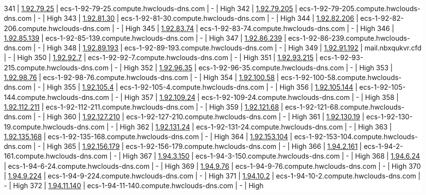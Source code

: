 341 | [1.92.79.25](https://vuldb.com/?ip.1.92.79.25) | ecs-1-92-79-25.compute.hwclouds-dns.com | - | High
342 | [1.92.79.205](https://vuldb.com/?ip.1.92.79.205) | ecs-1-92-79-205.compute.hwclouds-dns.com | - | High
343 | [1.92.81.30](https://vuldb.com/?ip.1.92.81.30) | ecs-1-92-81-30.compute.hwclouds-dns.com | - | High
344 | [1.92.82.206](https://vuldb.com/?ip.1.92.82.206) | ecs-1-92-82-206.compute.hwclouds-dns.com | - | High
345 | [1.92.83.74](https://vuldb.com/?ip.1.92.83.74) | ecs-1-92-83-74.compute.hwclouds-dns.com | - | High
346 | [1.92.85.139](https://vuldb.com/?ip.1.92.85.139) | ecs-1-92-85-139.compute.hwclouds-dns.com | - | High
347 | [1.92.86.239](https://vuldb.com/?ip.1.92.86.239) | ecs-1-92-86-239.compute.hwclouds-dns.com | - | High
348 | [1.92.89.193](https://vuldb.com/?ip.1.92.89.193) | ecs-1-92-89-193.compute.hwclouds-dns.com | - | High
349 | [1.92.91.192](https://vuldb.com/?ip.1.92.91.192) | mail.nbxqukvr.cfd | - | High
350 | [1.92.92.7](https://vuldb.com/?ip.1.92.92.7) | ecs-1-92-92-7.compute.hwclouds-dns.com | - | High
351 | [1.92.93.215](https://vuldb.com/?ip.1.92.93.215) | ecs-1-92-93-215.compute.hwclouds-dns.com | - | High
352 | [1.92.96.35](https://vuldb.com/?ip.1.92.96.35) | ecs-1-92-96-35.compute.hwclouds-dns.com | - | High
353 | [1.92.98.76](https://vuldb.com/?ip.1.92.98.76) | ecs-1-92-98-76.compute.hwclouds-dns.com | - | High
354 | [1.92.100.58](https://vuldb.com/?ip.1.92.100.58) | ecs-1-92-100-58.compute.hwclouds-dns.com | - | High
355 | [1.92.105.4](https://vuldb.com/?ip.1.92.105.4) | ecs-1-92-105-4.compute.hwclouds-dns.com | - | High
356 | [1.92.105.144](https://vuldb.com/?ip.1.92.105.144) | ecs-1-92-105-144.compute.hwclouds-dns.com | - | High
357 | [1.92.109.24](https://vuldb.com/?ip.1.92.109.24) | ecs-1-92-109-24.compute.hwclouds-dns.com | - | High
358 | [1.92.112.211](https://vuldb.com/?ip.1.92.112.211) | ecs-1-92-112-211.compute.hwclouds-dns.com | - | High
359 | [1.92.121.68](https://vuldb.com/?ip.1.92.121.68) | ecs-1-92-121-68.compute.hwclouds-dns.com | - | High
360 | [1.92.127.210](https://vuldb.com/?ip.1.92.127.210) | ecs-1-92-127-210.compute.hwclouds-dns.com | - | High
361 | [1.92.130.19](https://vuldb.com/?ip.1.92.130.19) | ecs-1-92-130-19.compute.hwclouds-dns.com | - | High
362 | [1.92.131.24](https://vuldb.com/?ip.1.92.131.24) | ecs-1-92-131-24.compute.hwclouds-dns.com | - | High
363 | [1.92.135.168](https://vuldb.com/?ip.1.92.135.168) | ecs-1-92-135-168.compute.hwclouds-dns.com | - | High
364 | [1.92.153.104](https://vuldb.com/?ip.1.92.153.104) | ecs-1-92-153-104.compute.hwclouds-dns.com | - | High
365 | [1.92.156.179](https://vuldb.com/?ip.1.92.156.179) | ecs-1-92-156-179.compute.hwclouds-dns.com | - | High
366 | [1.94.2.161](https://vuldb.com/?ip.1.94.2.161) | ecs-1-94-2-161.compute.hwclouds-dns.com | - | High
367 | [1.94.3.150](https://vuldb.com/?ip.1.94.3.150) | ecs-1-94-3-150.compute.hwclouds-dns.com | - | High
368 | [1.94.6.24](https://vuldb.com/?ip.1.94.6.24) | ecs-1-94-6-24.compute.hwclouds-dns.com | - | High
369 | [1.94.9.76](https://vuldb.com/?ip.1.94.9.76) | ecs-1-94-9-76.compute.hwclouds-dns.com | - | High
370 | [1.94.9.224](https://vuldb.com/?ip.1.94.9.224) | ecs-1-94-9-224.compute.hwclouds-dns.com | - | High
371 | [1.94.10.2](https://vuldb.com/?ip.1.94.10.2) | ecs-1-94-10-2.compute.hwclouds-dns.com | - | High
372 | [1.94.11.140](https://vuldb.com/?ip.1.94.11.140) | ecs-1-94-11-140.compute.hwclouds-dns.com | - | High